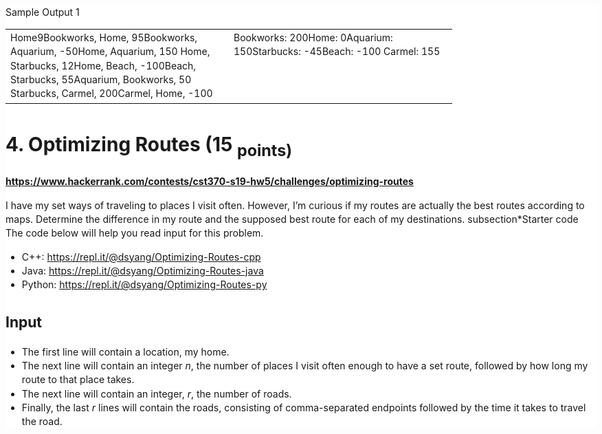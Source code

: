 
Sample Output 1

<table width="622">

 <tbody>

  <tr>

   <td width="311">Home9Bookworks, Home, 95Bookworks, Aquarium, -50Home, Aquarium, 150 Home, Starbucks, 12Home, Beach, -100Beach, Starbucks, 55Aquarium, Bookworks, 50 Starbucks, Carmel, 200Carmel, Home, -100</td>

   <td width="311">Bookworks: 200Home: 0Aquarium: 150Starbucks: -45Beach: -100 Carmel: 155</td>

  </tr>

 </tbody>

</table>







<h1>4.       Optimizing Routes (15 <sub>points)</sub></h1>

<a href="https://www.hackerrank.com/contests/cst370-s19-hw5/challenges/optimizing-routes"><strong>https://www.hackerrank.com/contests/cst370-s19-hw5/challenges/optimizing-routes</strong></a>

I have my set ways of traveling to places I visit often. However, I’m curious if my routes are actually the best routes according to maps. Determine the difference in my route and the supposed best route for each of my destinations. subsection*Starter code The code below will help you read input for this problem.

<ul>

 <li>C++: <a href="https://repl.it/@dsyang/Optimizing-Routes-cpp">https://repl.it/@dsyang/Optimizing-Routes-cpp</a></li>

 <li>Java: <a href="https://repl.it/@dsyang/Optimizing-Routes-java">https://repl.it/@dsyang/Optimizing-Routes-java</a></li>

 <li>Python: <a href="https://repl.it/@dsyang/Optimizing-Routes-py">https://repl.it/@dsyang/Optimizing-Routes-py</a></li>

</ul>

<h2>Input</h2>

<ul>

 <li>The first line will contain a location, my home.</li>

 <li>The next line will contain an integer <em>n</em>, the number of places I visit often enough to have a set route, followed by how long my route to that place takes.</li>

 <li>The next line will contain an integer, <em>r</em>, the number of roads.</li>

 <li>Finally, the last <em>r </em>lines will contain the roads, consisting of comma-separated endpoints followed by the time it takes to travel the road.</li>

</ul>

